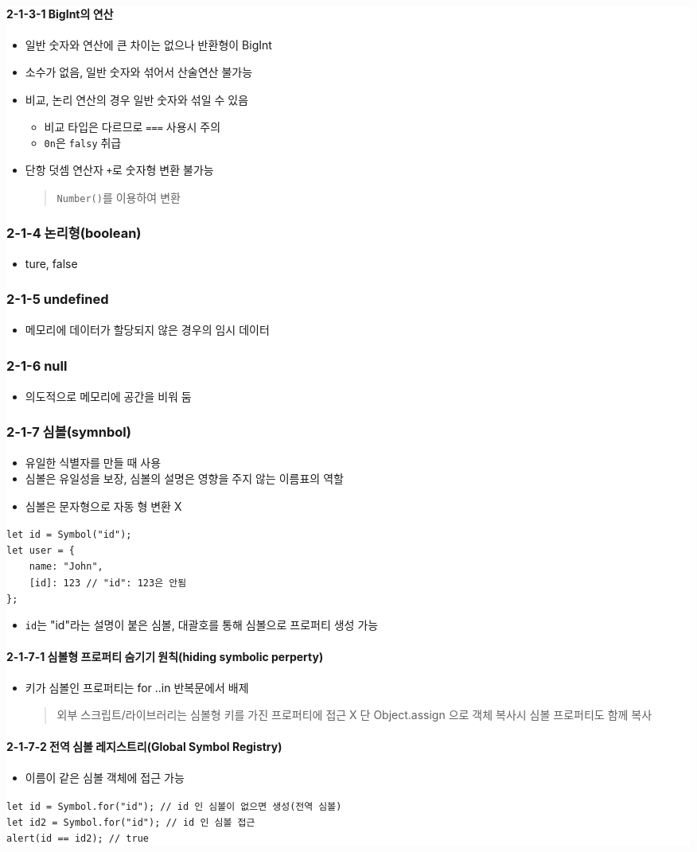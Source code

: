 #### 2-1-3-1 BigInt의 연산

- 일반 숫자와 연산에 큰 차이는 없으나 반환형이 BigInt
- 소수가 없음, 일반 숫자와 섞어서 산술연산 불가능
- 비교, 논리 연산의 경우 일반 숫자와 섞일 수 있음

  - 비교 타입은 다르므로 `===` 사용시 주의
  - `0n`은 `falsy` 취급

- 단항 덧셈 연산자 `+`로 숫자형 변환 불가능
  > `Number()`를 이용하여 변환

### 2-1-4 논리형(boolean)

- ture, false

### 2-1-5 undefined

- 메모리에 데이터가 할당되지 않은 경우의 임시 데이터

### 2-1-6 null

- 의도적으로 메모리에 공간을 비워 둠

### 2-1-7 심볼(symnbol)

- 유일한 식별자를 만들 때 사용
- 심볼은 유일성을 보장, 심볼의 설명은 영향을 주지 않는 이름표의 역할

* 심볼은 문자형으로 자동 형 변환 X

```
let id = Symbol("id");
let user = {
	name: "John",
	[id]: 123 // "id": 123은 안됨
};
```

- `id`는 "id"라는 설명이 붙은 심볼, 대괄호를 통해 심볼으로 프로퍼티 생성 가능

#### 2-1-7-1 심볼형 프로퍼티 숨기기 원칙(hiding symbolic perperty)

- 키가 심볼인 프로퍼티는 for ..in 반복문에서 배제
  > 외부 스크립트/라이브러리는 심볼형 키를 가진 프로퍼티에 접근 X
  > 단 Object.assign 으로 객체 복사시 심볼 프로퍼티도 함께 복사

#### 2-1-7-2 전역 심볼 레지스트리(Global Symbol Registry)

- 이름이 같은 심볼 객체에 접근 가능

```
let id = Symbol.for("id"); // id 인 심볼이 없으면 생성(전역 심볼)
let id2 = Symbol.for("id"); // id 인 심볼 접근
alert(id == id2); // true
```
